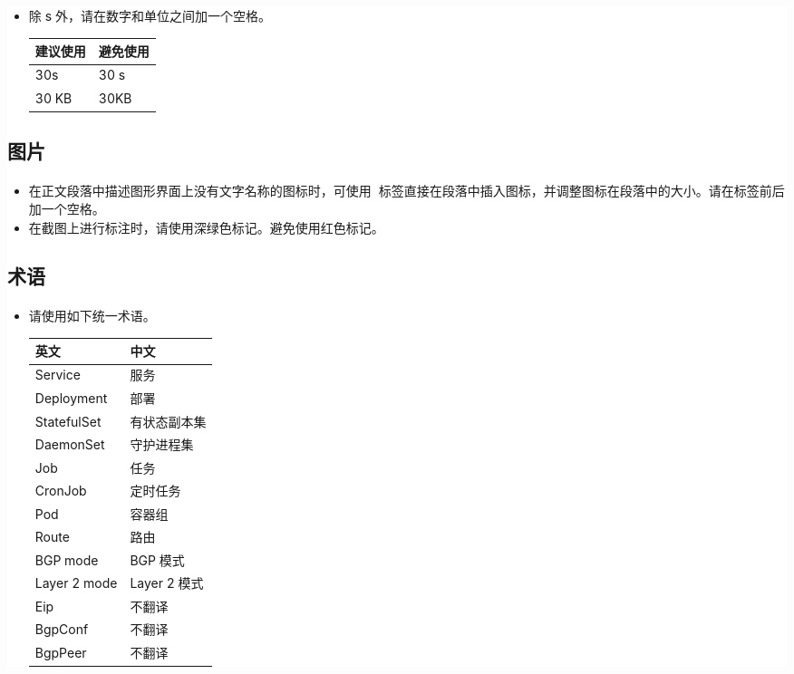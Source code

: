 * 除 s 外，请在数字和单位之间加一个空格。

  | 建议使用 | 避免使用 |
  | -------- | -------- |
  | 30s      | 30 s     |
  | 30 KB    | 30KB     |

## 图片

* 在正文段落中描述图形界面上没有文字名称的图标时，可使用 <img src="" width="" /> 标签直接在段落中插入图标，并调整图标在段落中的大小。请在标签前后加一个空格。
* 在截图上进行标注时，请使用深绿色标记。避免使用红色标记。

## 术语

* 请使用如下统一术语。

  | 英文         | 中文         |
  | ------------ | ------------ |
  | Service      | 服务         |
  | Deployment   | 部署         |
  | StatefulSet  | 有状态副本集 |
  | DaemonSet    | 守护进程集   |
  | Job          | 任务         |
  | CronJob      | 定时任务     |
  | Pod          | 容器组       |
  | Route        | 路由         |
  | BGP mode     | BGP 模式     |
  | Layer 2 mode | Layer 2 模式 |
  | Eip          | 不翻译       |
  | BgpConf      | 不翻译       |
  | BgpPeer      | 不翻译       |

